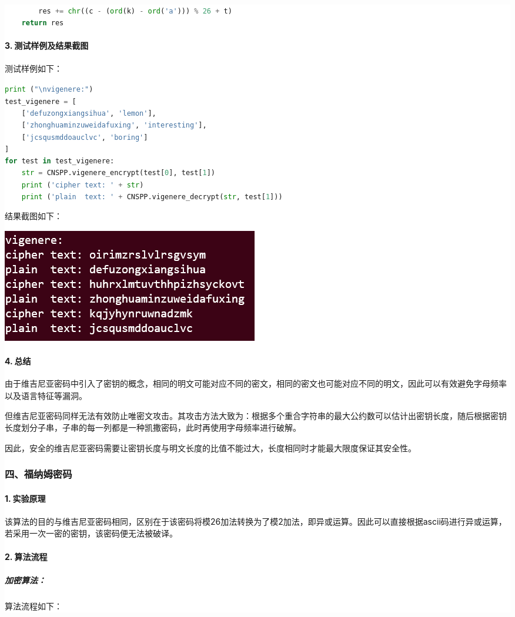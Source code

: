 ```python
        res += chr((c - (ord(k) - ord('a'))) % 26 + t)
    return res
```

#### 3. 测试样例及结果截图

测试样例如下：

```python
print ("\nvigenere:")
test_vigenere = [
    ['defuzongxiangsihua', 'lemon'],
    ['zhonghuaminzuweidafuxing', 'interesting'],
    ['jcsqusmddoauclvc', 'boring']
]
for test in test_vigenere:
    str = CNSPP.vigenere_encrypt(test[0], test[1])
    print ('cipher text: ' + str)
    print ('plain  text: ' + CNSPP.vigenere_decrypt(str, test[1]))
```

结果截图如下：

![vigenere](3-classic\vigenere.png)

#### 4. 总结

由于维吉尼亚密码中引入了密钥的概念，相同的明文可能对应不同的密文，相同的密文也可能对应不同的明文，因此可以有效避免字母频率以及语言特征等漏洞。

但维吉尼亚密码同样无法有效防止唯密文攻击。其攻击方法大致为：根据多个重合字符串的最大公约数可以估计出密钥长度，随后根据密钥长度划分子串，子串的每一列都是一种凯撒密码，此时再使用字母频率进行破解。

因此，安全的维吉尼亚密码需要让密钥长度与明文长度的比值不能过大，长度相同时才能最大限度保证其安全性。

### 四、福纳姆密码

#### 1. 实验原理

该算法的目的与维吉尼亚密码相同，区别在于该密码将模26加法转换为了模2加法，即异或运算。因此可以直接根据ascii码进行异或运算，若采用一次一密的密钥，该密码便无法被破译。

#### 2. 算法流程

##### 加密算法：

算法流程如下：
